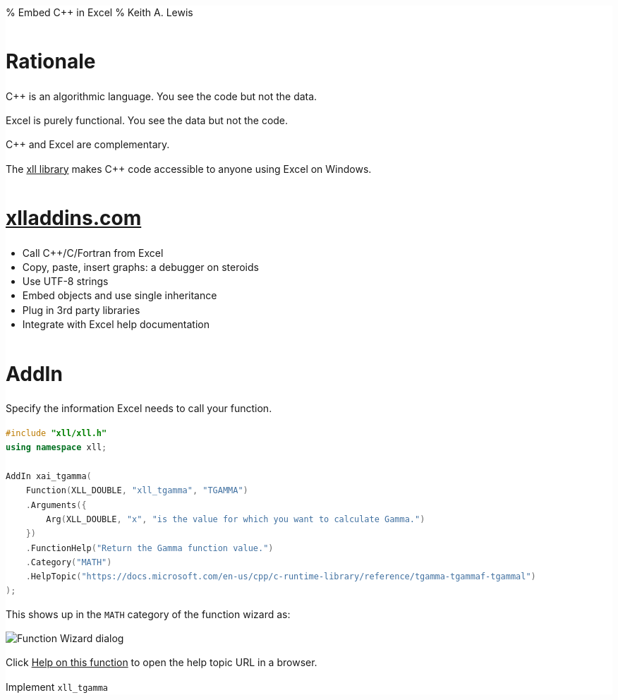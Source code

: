 % Embed C++ in Excel
% Keith A. Lewis

# Rationale

C++ is an algorithmic language. You see the code but not the data.

Excel is purely functional. You see the data but not the code.

C++ and Excel are complementary.

The [xll library](https://github.com/xlladdins/xll) makes C++ code accessible to anyone using Excel on Windows.

# [xlladdins.com](https://xlladdins.com)

- Call C++/C/Fortran from Excel
- Copy, paste, insert graphs: a debugger on steroids
- Use UTF-8 strings
- Embed objects and use single inheritance
- Plug in 3rd party libraries
- Integrate with Excel help documentation

# AddIn

Specify the information Excel needs to call your function.

``` C++
#include "xll/xll.h"
using namespace xll;

AddIn xai_tgamma(
    Function(XLL_DOUBLE, "xll_tgamma", "TGAMMA")
    .Arguments({
        Arg(XLL_DOUBLE, "x", "is the value for which you want to calculate Gamma.")
    })
    .FunctionHelp("Return the Gamma function value.")
    .Category("MATH")
    .HelpTopic("https://docs.microsoft.com/en-us/cpp/c-runtime-library/reference/tgamma-tgammaf-tgammal")
);
```

This shows up in the `MATH` category of the function wizard as:

<img src="images/tgamma.png" alt="Function Wizard dialog">

Click [Help on this function](https://docs.microsoft.com/en-us/cpp/c-runtime-library/reference/tgamma-tgammaf-tgammal)
to open the help topic URL in a browser.

Implement `xll_tgamma`
